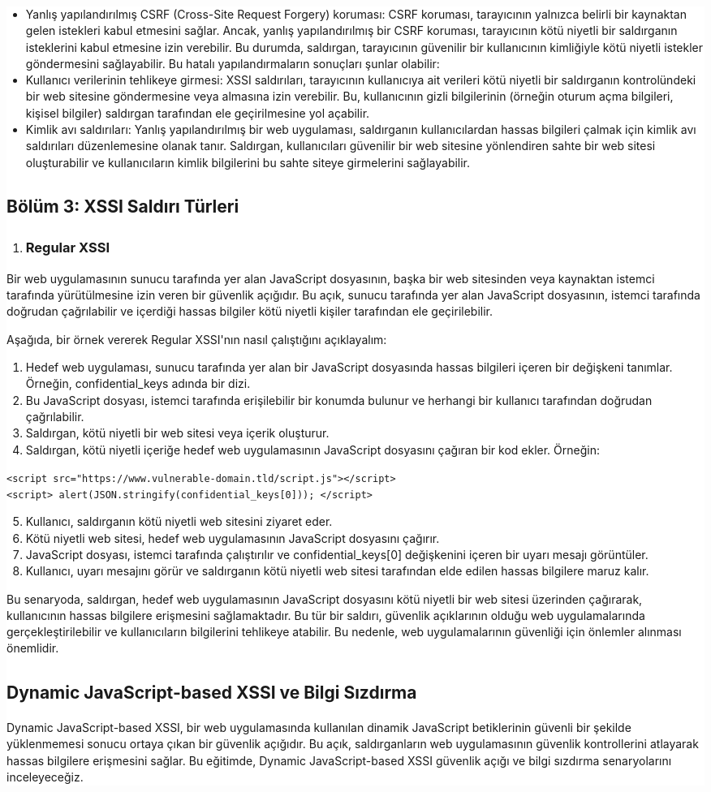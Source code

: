 - Yanlış yapılandırılmış CSRF (Cross-Site Request Forgery) koruması: CSRF koruması, tarayıcının yalnızca belirli bir kaynaktan gelen istekleri kabul etmesini sağlar. Ancak, yanlış yapılandırılmış bir CSRF koruması, tarayıcının kötü niyetli bir saldırganın isteklerini kabul etmesine izin verebilir. Bu durumda, saldırgan, tarayıcının güvenilir bir kullanıcının kimliğiyle kötü niyetli istekler göndermesini sağlayabilir.
Bu hatalı yapılandırmaların sonuçları şunlar olabilir:
- Kullanıcı verilerinin tehlikeye girmesi: XSSI saldırıları, tarayıcının kullanıcıya ait verileri kötü niyetli bir saldırganın kontrolündeki bir web sitesine göndermesine veya almasına izin verebilir. Bu, kullanıcının gizli bilgilerinin (örneğin oturum açma bilgileri, kişisel bilgiler) saldırgan tarafından ele geçirilmesine yol açabilir.
- Kimlik avı saldırıları: Yanlış yapılandırılmış bir web uygulaması, saldırganın kullanıcılardan hassas bilgileri çalmak için kimlik avı saldırıları düzenlemesine olanak tanır. Saldırgan, kullanıcıları güvenilir bir web sitesine yönlendiren sahte bir web sitesi oluşturabilir ve kullanıcıların kimlik bilgilerini bu sahte siteye girmelerini sağlayabilir.

## Bölüm 3: XSSI Saldırı Türleri

1. ### Regular XSSI
Bir web uygulamasının sunucu tarafında yer alan JavaScript dosyasının, başka bir web sitesinden veya kaynaktan istemci tarafında yürütülmesine izin veren bir güvenlik açığıdır. Bu açık, sunucu tarafında yer alan JavaScript dosyasının, istemci tarafında doğrudan çağrılabilir ve içerdiği hassas bilgiler kötü niyetli kişiler tarafından ele geçirilebilir.

Aşağıda, bir örnek vererek Regular XSSI'nın nasıl çalıştığını açıklayalım:

1. Hedef web uygulaması, sunucu tarafında yer alan bir JavaScript dosyasında hassas bilgileri içeren bir değişkeni tanımlar. Örneğin, confidential_keys adında bir dizi.
2. Bu JavaScript dosyası, istemci tarafında erişilebilir bir konumda bulunur ve herhangi bir kullanıcı tarafından doğrudan çağrılabilir.
3. Saldırgan, kötü niyetli bir web sitesi veya içerik oluşturur.
4. Saldırgan, kötü niyetli içeriğe hedef web uygulamasının JavaScript dosyasını çağıran bir kod ekler. Örneğin:
```
<script src="https://www.vulnerable-domain.tld/script.js"></script>
<script> alert(JSON.stringify(confidential_keys[0])); </script>
```

5. Kullanıcı, saldırganın kötü niyetli web sitesini ziyaret eder.
6. Kötü niyetli web sitesi, hedef web uygulamasının JavaScript dosyasını çağırır.
7. JavaScript dosyası, istemci tarafında çalıştırılır ve confidential_keys[0] değişkenini içeren bir uyarı mesajı görüntüler.
8. Kullanıcı, uyarı mesajını görür ve saldırganın kötü niyetli web sitesi tarafından elde edilen hassas bilgilere maruz kalır.

Bu senaryoda, saldırgan, hedef web uygulamasının JavaScript dosyasını kötü niyetli bir web sitesi üzerinden çağırarak, kullanıcının hassas bilgilere erişmesini sağlamaktadır. Bu tür bir saldırı, güvenlik açıklarının olduğu web uygulamalarında gerçekleştirilebilir ve kullanıcıların bilgilerini tehlikeye atabilir. Bu nedenle, web uygulamalarının güvenliği için önlemler alınması önemlidir.

## Dynamic JavaScript-based XSSI ve Bilgi Sızdırma

Dynamic JavaScript-based XSSI, bir web uygulamasında kullanılan dinamik JavaScript betiklerinin güvenli bir şekilde yüklenmemesi sonucu ortaya çıkan bir güvenlik açığıdır. Bu açık, saldırganların web uygulamasının güvenlik kontrollerini atlayarak hassas bilgilere erişmesini sağlar. Bu eğitimde, Dynamic JavaScript-based XSSI güvenlik açığı ve bilgi sızdırma senaryolarını inceleyeceğiz.
